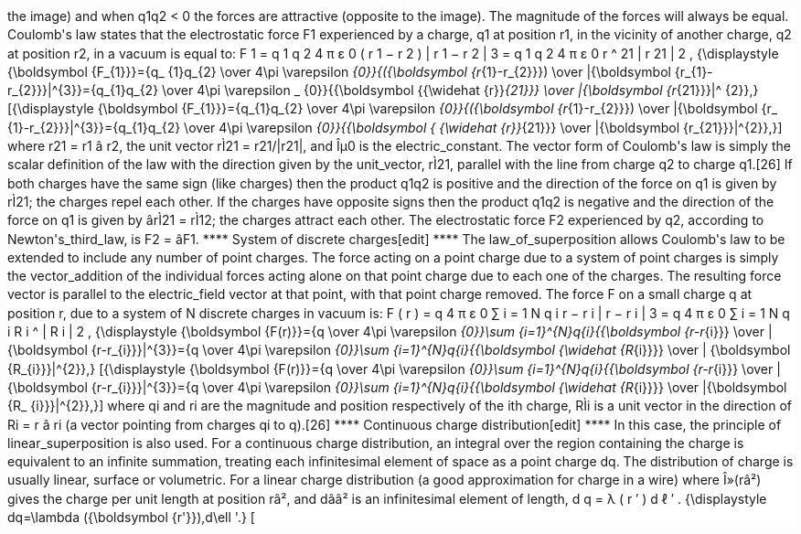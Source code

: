 the image) and when q1q2 < 0 the forces are attractive (opposite to the image).
The magnitude of the forces will always be equal.
Coulomb's law states that the electrostatic force F1 experienced by a charge,
q1 at position r1, in the vicinity of another charge, q2 at position r2, in a
vacuum is equal to:
           F  1    =     q  1    q  2     4 &#x03C0;  &#x03B5;  0         (   r
      1   &#x2212;  r  2    )    |    r  1   &#x2212;  r  2      |   3      =
      q  1    q  2     4 &#x03C0;  &#x03B5;  0             r &#x005E;     21
      |    r  21      |   2      ,   {\displaystyle {\boldsymbol {F_{1}}}={q_
      {1}q_{2} \over 4\pi \varepsilon _{0}}{({\boldsymbol {r_{1}-r_{2}}}) \over
      |{\boldsymbol {r_{1}-r_{2}}}|^{3}}={q_{1}q_{2} \over 4\pi \varepsilon _
      {0}}{{\boldsymbol {{\widehat {r}}_{21}}} \over |{\boldsymbol {r_{21}}}|^
      {2}},}  [{\displaystyle {\boldsymbol {F_{1}}}={q_{1}q_{2} \over 4\pi
      \varepsilon _{0}}{({\boldsymbol {r_{1}-r_{2}}}) \over |{\boldsymbol {r_
      {1}-r_{2}}}|^{3}}={q_{1}q_{2} \over 4\pi \varepsilon _{0}}{{\boldsymbol {
      {\widehat {r}}_{21}}} \over |{\boldsymbol {r_{21}}}|^{2}},}]
where r21 = r1 â r2, the unit vector rÌ21 = r21/|r21|, and Îµ0 is the
electric_constant.
The vector form of Coulomb's law is simply the scalar definition of the law
with the direction given by the unit_vector, rÌ21, parallel with the line from
charge q2 to charge q1.[26] If both charges have the same sign (like charges)
then the product q1q2 is positive and the direction of the force on q1 is given
by rÌ21; the charges repel each other. If the charges have opposite signs then
the product q1q2 is negative and the direction of the force on q1 is given by
ârÌ21 = rÌ12; the charges attract each other.
The electrostatic force F2 experienced by q2, according to Newton's_third_law,
is F2 = âF1.
**** System of discrete charges[edit] ****
The law_of_superposition allows Coulomb's law to be extended to include any
number of point charges. The force acting on a point charge due to a system of
point charges is simply the vector_addition of the individual forces acting
alone on that point charge due to each one of the charges. The resulting force
vector is parallel to the electric_field vector at that point, with that point
charge removed.
The force F on a small charge q at position r, due to a system of N discrete
charges in vacuum is:
          F ( r )  =   q  4 &#x03C0;  &#x03B5;  0       &#x2211;  i = 1   N
      q  i      r &#x2212;  r  i      |   r &#x2212;  r  i      |   3      =
      q  4 &#x03C0;  &#x03B5;  0       &#x2211;  i = 1   N    q  i         R  i
      &#x005E;      |    R  i      |   2      ,   {\displaystyle {\boldsymbol
      {F(r)}}={q \over 4\pi \varepsilon _{0}}\sum _{i=1}^{N}q_{i}{{\boldsymbol
      {r-r_{i}}} \over |{\boldsymbol {r-r_{i}}}|^{3}}={q \over 4\pi \varepsilon
      _{0}}\sum _{i=1}^{N}q_{i}{{\boldsymbol {\widehat {R_{i}}}} \over |
      {\boldsymbol {R_{i}}}|^{2}},}  [{\displaystyle {\boldsymbol {F(r)}}={q
      \over 4\pi \varepsilon _{0}}\sum _{i=1}^{N}q_{i}{{\boldsymbol {r-r_{i}}}
      \over |{\boldsymbol {r-r_{i}}}|^{3}}={q \over 4\pi \varepsilon _{0}}\sum
      _{i=1}^{N}q_{i}{{\boldsymbol {\widehat {R_{i}}}} \over |{\boldsymbol {R_
      {i}}}|^{2}},}]
where qi and ri are the magnitude and position respectively of the ith charge,
RÌi is a unit vector in the direction of Ri = r â ri (a vector pointing from
charges qi to q).[26]
**** Continuous charge distribution[edit] ****
In this case, the principle of linear_superposition is also used. For a
continuous charge distribution, an integral over the region containing the
charge is equivalent to an infinite summation, treating each infinitesimal
element of space as a point charge dq. The distribution of charge is usually
linear, surface or volumetric.
For a linear charge distribution (a good approximation for charge in a wire)
where Î»(râ²) gives the charge per unit length at position râ², and dââ²
is an infinitesimal element of length,
         d q = &#x03BB; (   r &#x2032;   )  d  &#x2113; &#x2032;  .
      {\displaystyle dq=\lambda ({\boldsymbol {r'}})\,d\ell '.}  [